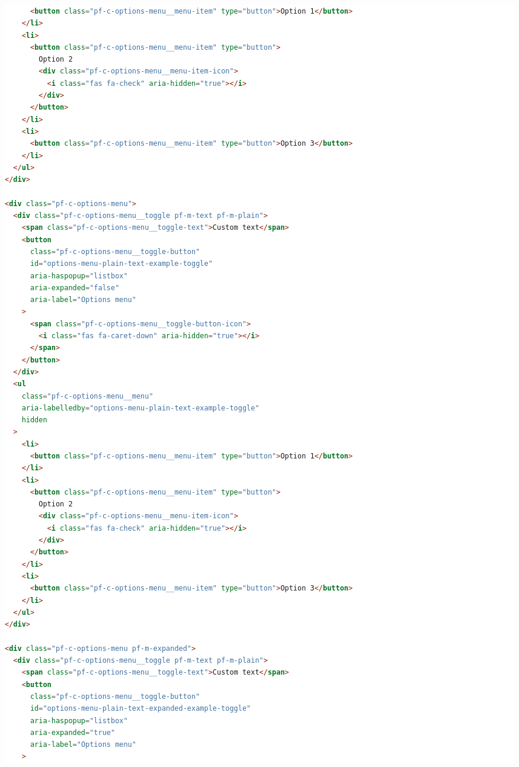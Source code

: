 ```html
      <button class="pf-c-options-menu__menu-item" type="button">Option 1</button>
    </li>
    <li>
      <button class="pf-c-options-menu__menu-item" type="button">
        Option 2
        <div class="pf-c-options-menu__menu-item-icon">
          <i class="fas fa-check" aria-hidden="true"></i>
        </div>
      </button>
    </li>
    <li>
      <button class="pf-c-options-menu__menu-item" type="button">Option 3</button>
    </li>
  </ul>
</div>

<div class="pf-c-options-menu">
  <div class="pf-c-options-menu__toggle pf-m-text pf-m-plain">
    <span class="pf-c-options-menu__toggle-text">Custom text</span>
    <button
      class="pf-c-options-menu__toggle-button"
      id="options-menu-plain-text-example-toggle"
      aria-haspopup="listbox"
      aria-expanded="false"
      aria-label="Options menu"
    >
      <span class="pf-c-options-menu__toggle-button-icon">
        <i class="fas fa-caret-down" aria-hidden="true"></i>
      </span>
    </button>
  </div>
  <ul
    class="pf-c-options-menu__menu"
    aria-labelledby="options-menu-plain-text-example-toggle"
    hidden
  >
    <li>
      <button class="pf-c-options-menu__menu-item" type="button">Option 1</button>
    </li>
    <li>
      <button class="pf-c-options-menu__menu-item" type="button">
        Option 2
        <div class="pf-c-options-menu__menu-item-icon">
          <i class="fas fa-check" aria-hidden="true"></i>
        </div>
      </button>
    </li>
    <li>
      <button class="pf-c-options-menu__menu-item" type="button">Option 3</button>
    </li>
  </ul>
</div>

<div class="pf-c-options-menu pf-m-expanded">
  <div class="pf-c-options-menu__toggle pf-m-text pf-m-plain">
    <span class="pf-c-options-menu__toggle-text">Custom text</span>
    <button
      class="pf-c-options-menu__toggle-button"
      id="options-menu-plain-text-expanded-example-toggle"
      aria-haspopup="listbox"
      aria-expanded="true"
      aria-label="Options menu"
    >
```